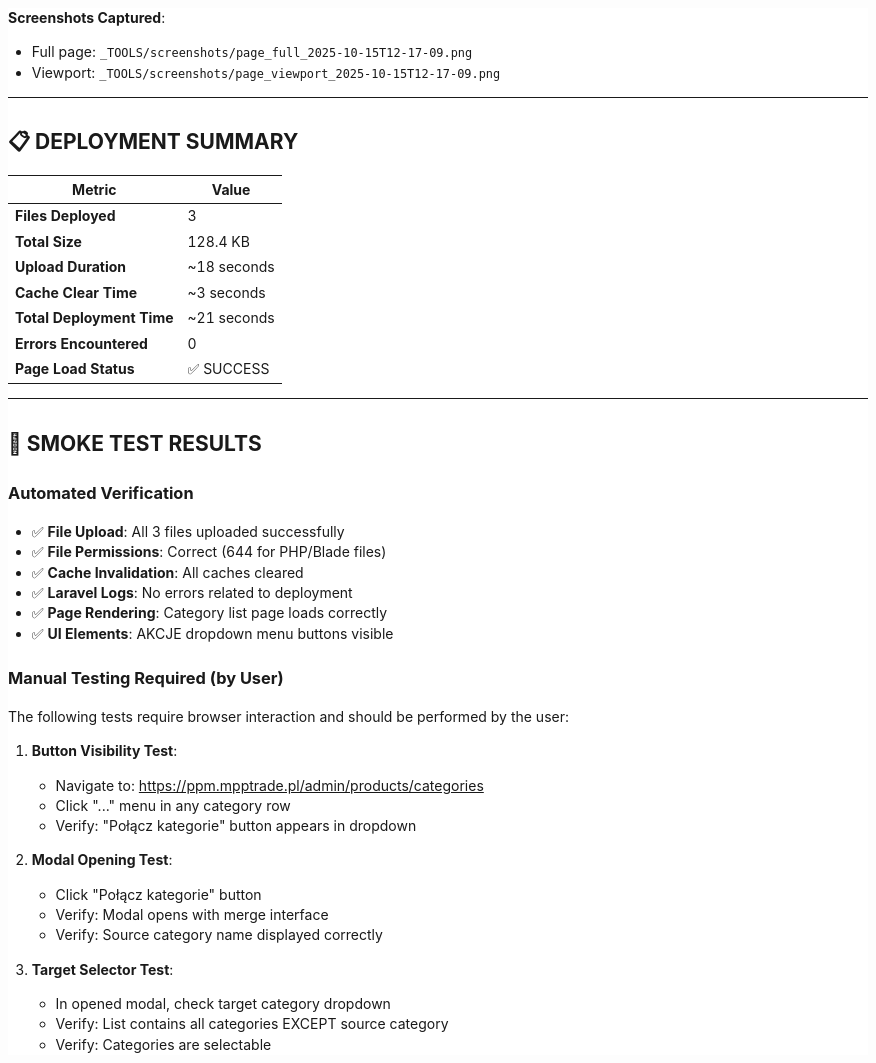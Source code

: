 **Screenshots Captured**:
- Full page: `_TOOLS/screenshots/page_full_2025-10-15T12-17-09.png`
- Viewport: `_TOOLS/screenshots/page_viewport_2025-10-15T12-17-09.png`

---

## 📋 DEPLOYMENT SUMMARY

| Metric | Value |
|--------|-------|
| **Files Deployed** | 3 |
| **Total Size** | 128.4 KB |
| **Upload Duration** | ~18 seconds |
| **Cache Clear Time** | ~3 seconds |
| **Total Deployment Time** | ~21 seconds |
| **Errors Encountered** | 0 |
| **Page Load Status** | ✅ SUCCESS |

---

## 🧪 SMOKE TEST RESULTS

### Automated Verification
- ✅ **File Upload**: All 3 files uploaded successfully
- ✅ **File Permissions**: Correct (644 for PHP/Blade files)
- ✅ **Cache Invalidation**: All caches cleared
- ✅ **Laravel Logs**: No errors related to deployment
- ✅ **Page Rendering**: Category list page loads correctly
- ✅ **UI Elements**: AKCJE dropdown menu buttons visible

### Manual Testing Required (by User)
The following tests require browser interaction and should be performed by the user:

1. **Button Visibility Test**:
   - Navigate to: https://ppm.mpptrade.pl/admin/products/categories
   - Click "..." menu in any category row
   - Verify: "Połącz kategorie" button appears in dropdown

2. **Modal Opening Test**:
   - Click "Połącz kategorie" button
   - Verify: Modal opens with merge interface
   - Verify: Source category name displayed correctly

3. **Target Selector Test**:
   - In opened modal, check target category dropdown
   - Verify: List contains all categories EXCEPT source category
   - Verify: Categories are selectable
